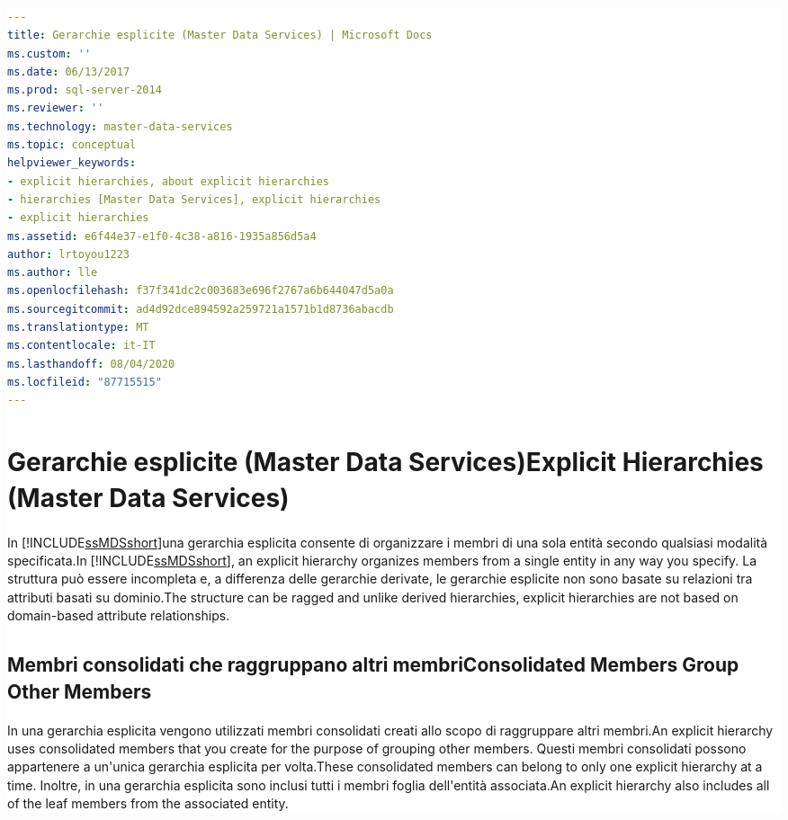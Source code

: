 ```yaml
---
title: Gerarchie esplicite (Master Data Services) | Microsoft Docs
ms.custom: ''
ms.date: 06/13/2017
ms.prod: sql-server-2014
ms.reviewer: ''
ms.technology: master-data-services
ms.topic: conceptual
helpviewer_keywords:
- explicit hierarchies, about explicit hierarchies
- hierarchies [Master Data Services], explicit hierarchies
- explicit hierarchies
ms.assetid: e6f44e37-e1f0-4c38-a816-1935a856d5a4
author: lrtoyou1223
ms.author: lle
ms.openlocfilehash: f37f341dc2c003683e696f2767a6b644047d5a0a
ms.sourcegitcommit: ad4d92dce894592a259721a1571b1d8736abacdb
ms.translationtype: MT
ms.contentlocale: it-IT
ms.lasthandoff: 08/04/2020
ms.locfileid: "87715515"
---
```

# <a name="explicit-hierarchies-master-data-services"></a><span data-ttu-id="b07d3-102">Gerarchie esplicite (Master Data Services)</span><span class="sxs-lookup"><span data-stu-id="b07d3-102">Explicit Hierarchies (Master Data Services)</span></span>
  <span data-ttu-id="b07d3-103">In [!INCLUDE[ssMDSshort](../includes/ssmdsshort-md.md)]una gerarchia esplicita consente di organizzare i membri di una sola entità secondo qualsiasi modalità specificata.</span><span class="sxs-lookup"><span data-stu-id="b07d3-103">In [!INCLUDE[ssMDSshort](../includes/ssmdsshort-md.md)], an explicit hierarchy organizes members from a single entity in any way you specify.</span></span> <span data-ttu-id="b07d3-104">La struttura può essere incompleta e, a differenza delle gerarchie derivate, le gerarchie esplicite non sono basate su relazioni tra attributi basati su dominio.</span><span class="sxs-lookup"><span data-stu-id="b07d3-104">The structure can be ragged and unlike derived hierarchies, explicit hierarchies are not based on domain-based attribute relationships.</span></span>

## <a name="consolidated-members-group-other-members"></a><span data-ttu-id="b07d3-105">Membri consolidati che raggruppano altri membri</span><span class="sxs-lookup"><span data-stu-id="b07d3-105">Consolidated Members Group Other Members</span></span>
 <span data-ttu-id="b07d3-106">In una gerarchia esplicita vengono utilizzati membri consolidati creati allo scopo di raggruppare altri membri.</span><span class="sxs-lookup"><span data-stu-id="b07d3-106">An explicit hierarchy uses consolidated members that you create for the purpose of grouping other members.</span></span> <span data-ttu-id="b07d3-107">Questi membri consolidati possono appartenere a un'unica gerarchia esplicita per volta.</span><span class="sxs-lookup"><span data-stu-id="b07d3-107">These consolidated members can belong to only one explicit hierarchy at a time.</span></span> <span data-ttu-id="b07d3-108">Inoltre, in una gerarchia esplicita sono inclusi tutti i membri foglia dell'entità associata.</span><span class="sxs-lookup"><span data-stu-id="b07d3-108">An explicit hierarchy also includes all of the leaf members from the associated entity.</span></span>
